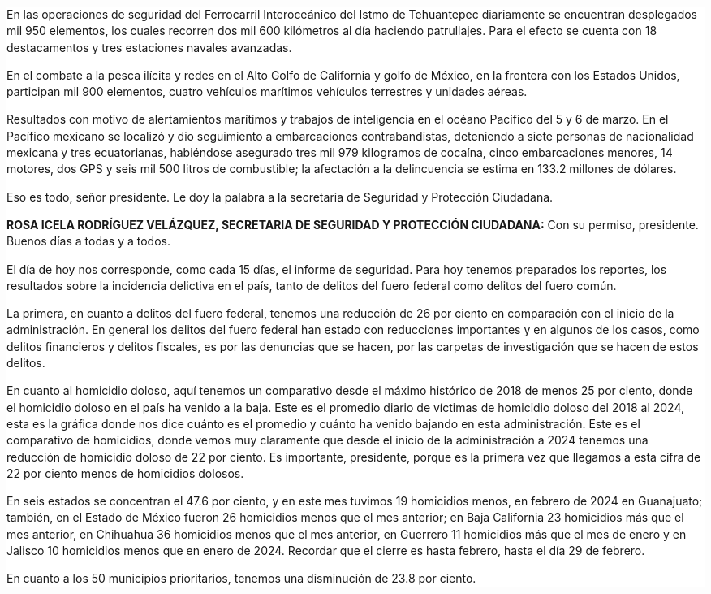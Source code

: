 En las operaciones de seguridad del Ferrocarril Interoceánico del Istmo de
Tehuantepec diariamente se encuentran desplegados mil 950 elementos, los
cuales recorren dos mil 600 kilómetros al día haciendo patrullajes. Para el
efecto se cuenta con 18 destacamentos y tres estaciones navales avanzadas.

En el combate a la pesca ilícita y redes en el Alto Golfo de California y
golfo de México, en la frontera con los Estados Unidos, participan mil 900
elementos, cuatro vehículos marítimos vehículos terrestres y unidades aéreas.

Resultados con motivo de alertamientos marítimos y trabajos de inteligencia en
el océano Pacífico del 5 y 6 de marzo. En el Pacífico mexicano se localizó y
dio seguimiento a embarcaciones contrabandistas, deteniendo a siete personas
de nacionalidad mexicana y tres ecuatorianas, habiéndose asegurado tres mil
979 kilogramos de cocaína, cinco embarcaciones menores, 14 motores, dos GPS y
seis mil 500 litros de combustible; la afectación a la delincuencia se estima
en 133.2 millones de dólares.

Eso es todo, señor presidente. Le doy la palabra a la secretaria de Seguridad
y Protección Ciudadana.

**ROSA ICELA RODRÍGUEZ VELÁZQUEZ, SECRETARIA DE SEGURIDAD Y PROTECCIÓN
CIUDADANA:** Con su permiso, presidente. Buenos días a todas y a todos.

El día de hoy nos corresponde, como cada 15 días, el informe de seguridad.
Para hoy tenemos preparados los reportes, los resultados sobre la incidencia
delictiva en el país, tanto de delitos del fuero federal como delitos del
fuero común.

La primera, en cuanto a delitos del fuero federal, tenemos una reducción de 26
por ciento en comparación con el inicio de la administración. En general los
delitos del fuero federal han estado con reducciones importantes y en algunos
de los casos, como delitos financieros y delitos fiscales, es por las
denuncias que se hacen, por las carpetas de investigación que se hacen de
estos delitos.

En cuanto al homicidio doloso, aquí tenemos un comparativo desde el máximo
histórico de 2018 de menos 25 por ciento, donde el homicidio doloso en el país
ha venido a la baja. Este es el promedio diario de víctimas de homicidio
doloso del 2018 al 2024, esta es la gráfica donde nos dice cuánto es el
promedio y cuánto ha venido bajando en esta administración. Este es el
comparativo de homicidios, donde vemos muy claramente que desde el inicio de
la administración a 2024 tenemos una reducción de homicidio doloso de 22 por
ciento. Es importante, presidente, porque es la primera vez que llegamos a
esta cifra de 22 por ciento menos de homicidios dolosos.

En seis estados se concentran el 47.6 por ciento, y en este mes tuvimos 19
homicidios menos, en febrero de 2024 en Guanajuato; también, en el Estado de
México fueron 26 homicidios menos que el mes anterior; en Baja California 23
homicidios más que el mes anterior, en Chihuahua 36 homicidios menos que el
mes anterior, en Guerrero 11 homicidios más que el mes de enero y en Jalisco
10 homicidios menos que en enero de 2024. Recordar que el cierre es hasta
febrero, hasta el día 29 de febrero.

En cuanto a los 50 municipios prioritarios, tenemos una disminución de 23.8
por ciento.

